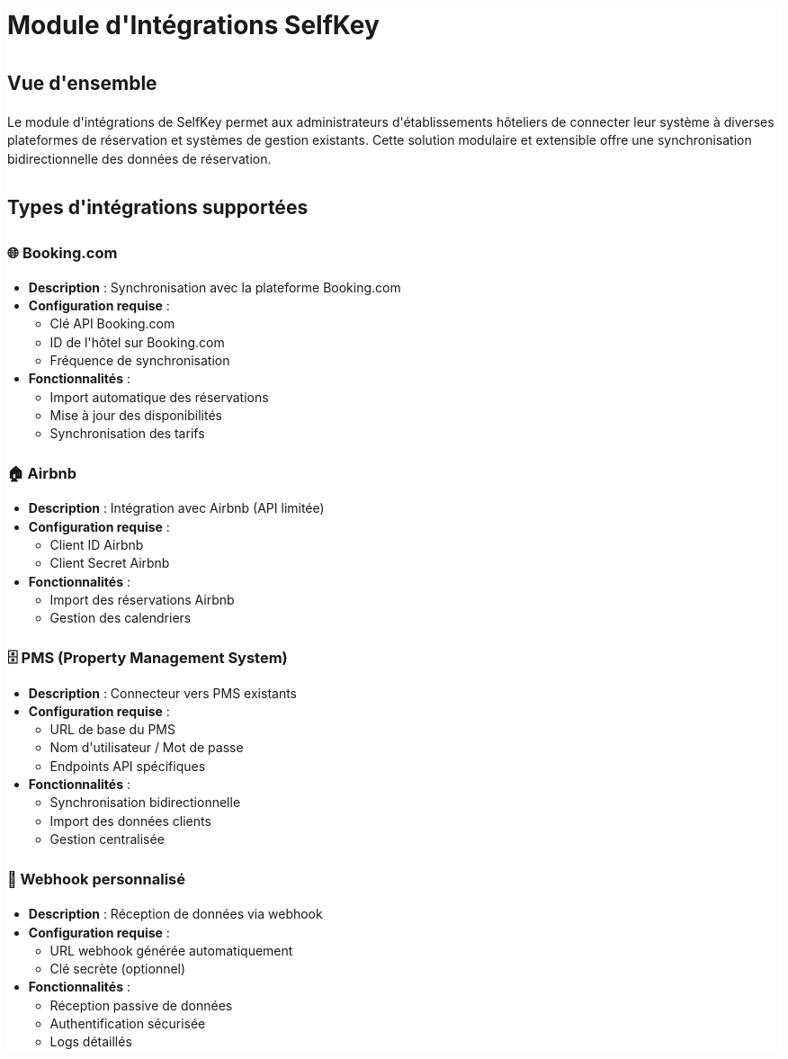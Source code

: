 # Module d'Intégrations SelfKey

## Vue d'ensemble

Le module d'intégrations de SelfKey permet aux administrateurs d'établissements hôteliers de connecter leur système à diverses plateformes de réservation et systèmes de gestion existants. Cette solution modulaire et extensible offre une synchronisation bidirectionnelle des données de réservation.

## Types d'intégrations supportées

### 🌐 Booking.com

- **Description** : Synchronisation avec la plateforme Booking.com
- **Configuration requise** :
  - Clé API Booking.com
  - ID de l'hôtel sur Booking.com
  - Fréquence de synchronisation
- **Fonctionnalités** :
  - Import automatique des réservations
  - Mise à jour des disponibilités
  - Synchronisation des tarifs

### 🏠 Airbnb

- **Description** : Intégration avec Airbnb (API limitée)
- **Configuration requise** :
  - Client ID Airbnb
  - Client Secret Airbnb
- **Fonctionnalités** :
  - Import des réservations Airbnb
  - Gestion des calendriers

### 🗄️ PMS (Property Management System)

- **Description** : Connecteur vers PMS existants
- **Configuration requise** :
  - URL de base du PMS
  - Nom d'utilisateur / Mot de passe
  - Endpoints API spécifiques
- **Fonctionnalités** :
  - Synchronisation bidirectionnelle
  - Import des données clients
  - Gestion centralisée

### 🔗 Webhook personnalisé

- **Description** : Réception de données via webhook
- **Configuration requise** :
  - URL webhook générée automatiquement
  - Clé secrète (optionnel)
- **Fonctionnalités** :
  - Réception passive de données
  - Authentification sécurisée
  - Logs détaillés
